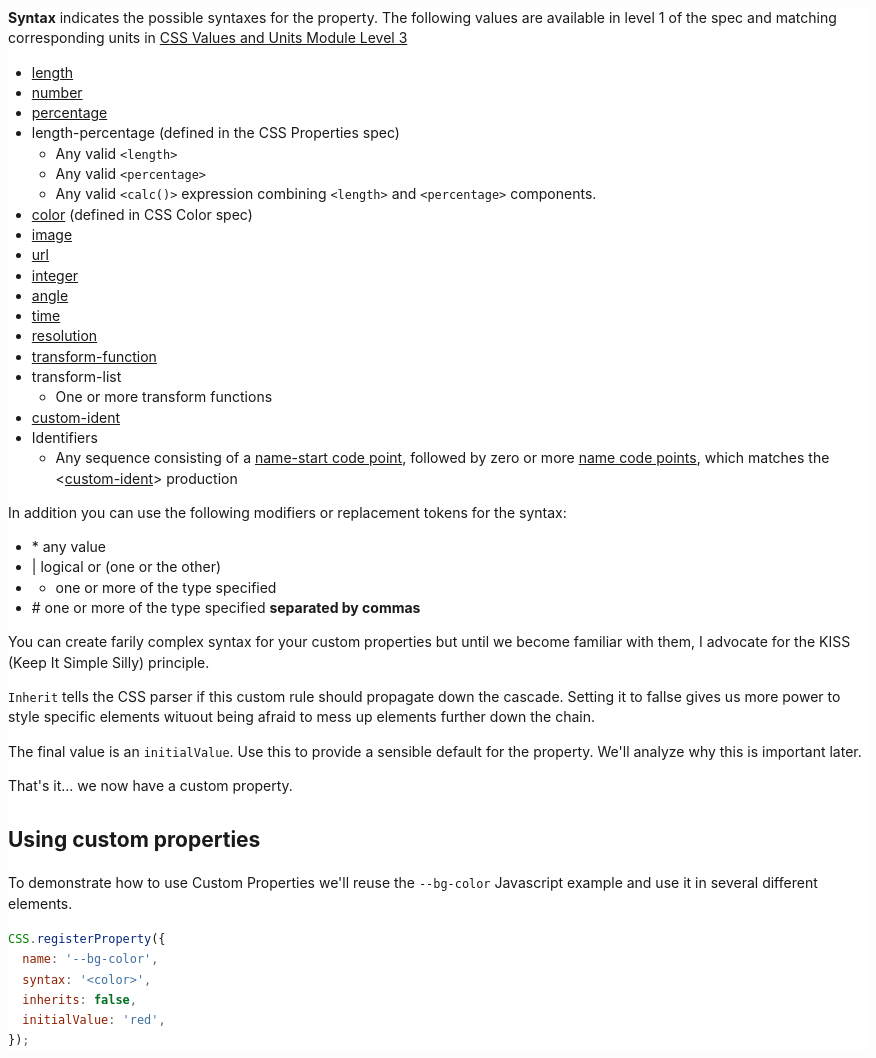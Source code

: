 **Syntax** indicates the possible syntaxes for the property. The following values are available in level 1 of the spec and matching corresponding units in [CSS Values and Units Module Level 3](https://drafts.csswg.org/css-values-3/)

* [length](https://www.w3.org/TR/2018/WD-css-values-4-20180814/#lengths)
* [number](https://www.w3.org/TR/2018/WD-css-values-4-20180814/#numeric-types)
* [percentage](https://www.w3.org/TR/2018/WD-css-values-4-20180814/#percentages)
* length-percentage (defined in the CSS Properties spec)
  * Any valid `<length>`
  * Any valid `<percentage>`
  * Any valid `<calc()>` expression combining `<length>` and `<percentage>` components.
* [color](https://www.w3.org/TR/css-color-3/#valuea-def-color) (defined in CSS Color spec)
* [image](https://www.w3.org/TR/2018/WD-css-values-4-20180814/#images)
* [url](https://www.w3.org/TR/2018/WD-css-values-4-20180814/#urls)
* [integer](https://www.w3.org/TR/2018/WD-css-values-4-20180814/#integers)
* [angle](https://www.w3.org/TR/2018/WD-css-values-4-20180814/#angles)
* [time](https://www.w3.org/TR/2018/WD-css-values-4-20180814/#time)
* [resolution](https://www.w3.org/TR/2018/WD-css-values-4-20180814/#resolution)
* [transform-function](<(https://www.w3.org/TR/css-transforms-1/#two-d-transform-functions)>)
* transform-list
  * One or more transform functions
* [custom-ident](https://www.w3.org/TR/css3-values/#identifier-value)
* Identifiers
  * Any sequence consisting of a [name-start code point](https://www.w3.org/TR/css-syntax-3/#name-start-code-point), followed by zero or more [name code points](https://www.w3.org/TR/css-syntax-3/#name-code-point), which matches the <[custom-ident](https://www.w3.org/TR/css3-values/#identifier-value)> production

In addition you can use the following modifiers or replacement tokens for the syntax:

* \* any value
* | logical or (one or the other)
* * one or more of the type specified
* \# one or more of the type specified **separated by commas**

You can create farily complex syntax for your custom properties but until we become familiar with them, I advocate for the KISS (Keep It Simple Silly) principle.

`Inherit` tells the CSS parser if this custom rule should propagate down the cascade. Setting it to fallse gives us more power to style specific elements wituout being afraid to mess up elements further down the chain.

The final value is an `initialValue`. Use this to provide a sensible default for the property. We'll analyze why this is important later.

That's it... we now have a custom property.

## Using custom properties

To demonstrate how to use Custom Properties we'll reuse the `--bg-color` Javascript example and use it in several different elements.

```javascript
CSS.registerProperty({
  name: '--bg-color',
  syntax: '<color>',
  inherits: false,
  initialValue: 'red',
});
```
